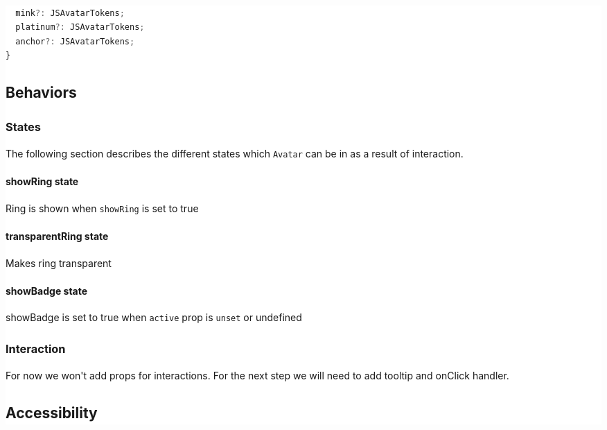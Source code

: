 ```ts
  mink?: JSAvatarTokens;
  platinum?: JSAvatarTokens;
  anchor?: JSAvatarTokens;
}
```

## Behaviors

### States

The following section describes the different states which `Avatar` can be in as a result of interaction.

#### showRing state

Ring is shown when `showRing` is set to true

#### transparentRing state

Makes ring transparent

#### showBadge state

showBadge is set to true when `active` prop is `unset` or undefined

### Interaction

For now we won't add props for interactions.
For the next step we will need to add tooltip and onClick handler.

## Accessibility

